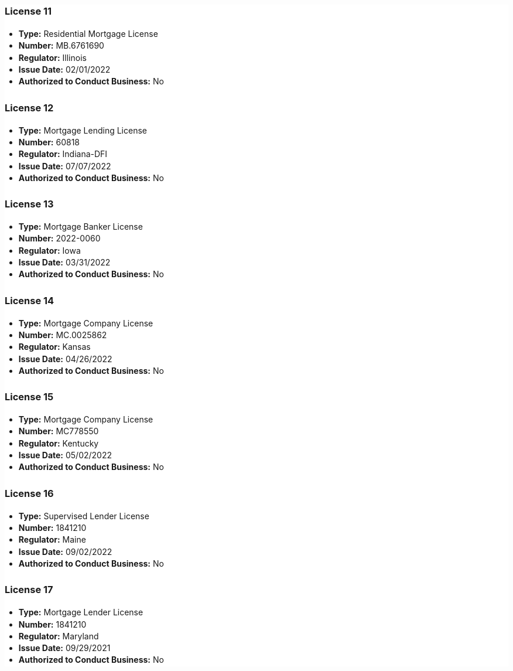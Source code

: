 ### License 11
- **Type:** Residential Mortgage License
- **Number:** MB.6761690
- **Regulator:** Illinois
- **Issue Date:** 02/01/2022
- **Authorized to Conduct Business:** No

### License 12
- **Type:** Mortgage Lending License
- **Number:** 60818
- **Regulator:** Indiana-DFI
- **Issue Date:** 07/07/2022
- **Authorized to Conduct Business:** No

### License 13
- **Type:** Mortgage Banker License
- **Number:** 2022-0060
- **Regulator:** Iowa
- **Issue Date:** 03/31/2022
- **Authorized to Conduct Business:** No

### License 14
- **Type:** Mortgage Company License
- **Number:** MC.0025862
- **Regulator:** Kansas
- **Issue Date:** 04/26/2022
- **Authorized to Conduct Business:** No

### License 15
- **Type:** Mortgage Company License
- **Number:** MC778550
- **Regulator:** Kentucky
- **Issue Date:** 05/02/2022
- **Authorized to Conduct Business:** No

### License 16
- **Type:** Supervised Lender License
- **Number:** 1841210
- **Regulator:** Maine
- **Issue Date:** 09/02/2022
- **Authorized to Conduct Business:** No

### License 17
- **Type:** Mortgage Lender License
- **Number:** 1841210
- **Regulator:** Maryland
- **Issue Date:** 09/29/2021
- **Authorized to Conduct Business:** No
